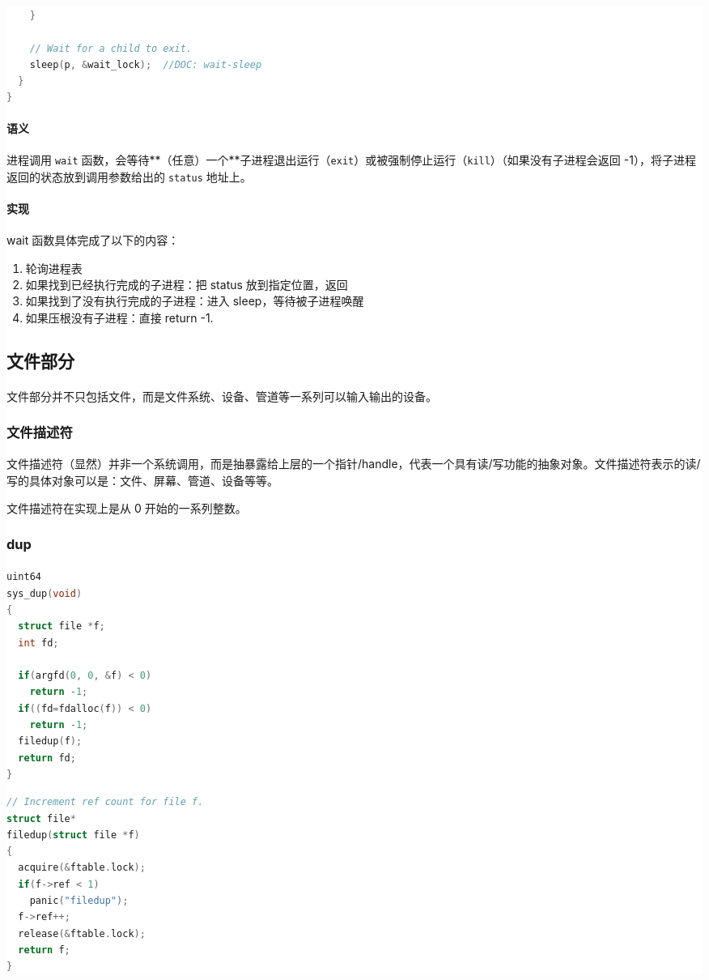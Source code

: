 ```c kernel/proc.c:336
    }
    
    // Wait for a child to exit.
    sleep(p, &wait_lock);  //DOC: wait-sleep
  }
}
```

#### 语义

进程调用 `wait` 函数，会等待**（任意）一个**子进程退出运行（`exit`）或被强制停止运行（`kill`）（如果没有子进程会返回 -1），将子进程返回的状态放到调用参数给出的 `status` 地址上。

#### 实现

wait 函数具体完成了以下的内容：

1. 轮询进程表
  1. 如果找到已经执行完成的子进程：把 status 放到指定位置，返回
  2. 如果找到了没有执行完成的子进程：进入 sleep，等待被子进程唤醒
  3. 如果压根没有子进程：直接 return -1.

## 文件部分

文件部分并不只包括文件，而是文件系统、设备、管道等一系列可以输入输出的设备。

### 文件描述符

文件描述符（显然）并非一个系统调用，而是抽暴露给上层的一个指针/handle，代表一个具有读/写功能的抽象对象。文件描述符表示的读/写的具体对象可以是：文件、屏幕、管道、设备等等。

文件描述符在实现上是从 0 开始的一系列整数。

### dup

```c kernel/sys_dup.c:55
uint64
sys_dup(void)
{
  struct file *f;
  int fd;

  if(argfd(0, 0, &f) < 0)
    return -1;
  if((fd=fdalloc(f)) < 0)
    return -1;
  filedup(f);
  return fd;
}
```

```c kernel/file.c:46
// Increment ref count for file f.
struct file*
filedup(struct file *f)
{
  acquire(&ftable.lock);
  if(f->ref < 1)
    panic("filedup");
  f->ref++;
  release(&ftable.lock);
  return f;
}
```

